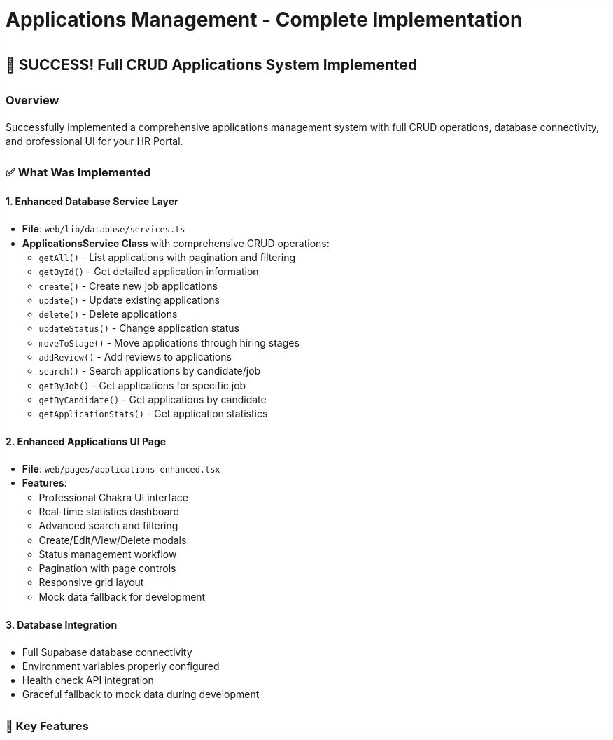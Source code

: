 # Applications Management - Complete Implementation

## 🎉 SUCCESS! Full CRUD Applications System Implemented

### Overview

Successfully implemented a comprehensive applications management system with full CRUD operations, database connectivity, and professional UI for your HR Portal.

### ✅ What Was Implemented

#### 1. **Enhanced Database Service Layer**

- **File**: `web/lib/database/services.ts`
- **ApplicationsService Class** with comprehensive CRUD operations:
  - `getAll()` - List applications with pagination and filtering
  - `getById()` - Get detailed application information
  - `create()` - Create new job applications
  - `update()` - Update existing applications
  - `delete()` - Delete applications
  - `updateStatus()` - Change application status
  - `moveToStage()` - Move applications through hiring stages
  - `addReview()` - Add reviews to applications
  - `search()` - Search applications by candidate/job
  - `getByJob()` - Get applications for specific job
  - `getByCandidate()` - Get applications by candidate
  - `getApplicationStats()` - Get application statistics

#### 2. **Enhanced Applications UI Page**

- **File**: `web/pages/applications-enhanced.tsx`
- **Features**:
  - Professional Chakra UI interface
  - Real-time statistics dashboard
  - Advanced search and filtering
  - Create/Edit/View/Delete modals
  - Status management workflow
  - Pagination with page controls
  - Responsive grid layout
  - Mock data fallback for development

#### 3. **Database Integration**

- Full Supabase database connectivity
- Environment variables properly configured
- Health check API integration
- Graceful fallback to mock data during development

### 🚀 Key Features
